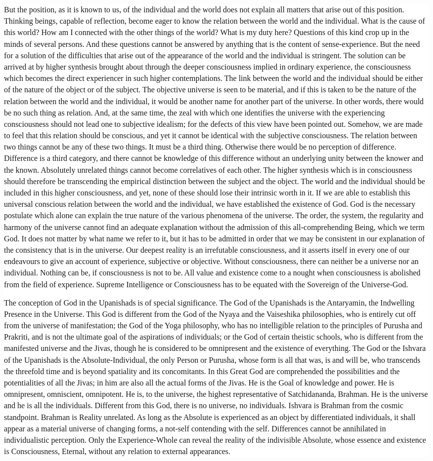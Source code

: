 <p><span style="font-size: 12pt; font-family: book antiqua,palatino;">But the position, as it is known to us, of the individual and the world does not explain all matters that arise out of this position. Thinking beings, capable of reflection, become eager to know the relation between the world and the individual. What is the cause of this world? How am I connected with the other things of the world? What is my duty here? Questions of this kind crop up in the minds of several persons. And these questions cannot be answered by anything that is the content of sense-experience. But the need for a solution of the difficulties that arise out of the appearance of the world and the individual is stringent. The solution can be arrived at by higher synthesis brought about through the deeper consciousness implied in ordinary experience, the consciousness which becomes the direct experiencer in such higher contemplations. The link between the world and the individual should be either of the nature of the object or of the subject. The objective universe is seen to be material, and if this is taken to be the nature of the relation between the world and the individual, it would be another name for another part of the universe. In other words, there would be no such thing as relation. And, at the same time, the zeal with which one identifies the universe with the experiencing consciousness should not lead one to subjective idealism; for the defects of this view have been pointed out. Somehow, we are made to feel that this relation should be conscious, and yet it cannot be identical with the subjective consciousness. The relation between two things cannot be any of these two things. It must be a third thing. Otherwise there would be no perception of difference. Difference is a third category, and there cannot be knowledge of this difference without an underlying unity between the knower and the known. Absolutely unrelated things cannot become correlatives of each other. The higher synthesis which is in consciousness should therefore be transcending the empirical distinction between the subject and the object. The world and the individual should be included in this higher consciousness, and yet, none of these should lose their intrinsic worth in it. If we are able to establish this universal conscious relation between the world and the individual, we have established the existence of God. God is the necessary postulate which alone can explain the true nature of the various phenomena of the universe. The order, the system, the regularity and harmony of the universe cannot find an adequate explanation without the admission of this all-comprehending Being, which we term God. It does not matter by what name we refer to it, but it has to be admitted in order that we may be consistent in our explanation of the consistency that is in the universe. Our deepest reality is an irrefutable consciousness, and it asserts itself in every one of our endeavours to give an account of experience, subjective or objective. Without consciousness, there can neither be a universe nor an individual. Nothing can be, if consciousness is not to be. All value and existence come to a nought when consciousness is abolished from the field of experience. Supreme Intelligence or Consciousness has to be equated with the Sovereign of the Universe-God.</span></p>
<p><span style="font-size: 12pt; font-family: book antiqua,palatino;">The conception of God in the Upanishads is of special significance. The God of the Upanishads is the Antaryamin, the Indwelling Presence in the Universe. This God is different from the God of the Nyaya and the Vaiseshika philosophies, who is entirely cut off from the universe of manifestation; the God of the Yoga philosophy, who has no intelligible relation to the principles of Purusha and Prakriti, and is not the ultimate goal of the aspirations of individuals; or the God of certain theistic schools, who is different from the manifested universe and the Jivas, though he is considered to be omnipresent and the existence of everything. The God or the Ishvara of the Upanishads is the Absolute-Individual, the only Person or Purusha, whose form is all that was, is and will be, who transcends the threefold time and is beyond spatiality and its concomitants. In this Great God are comprehended the possibilities and the potentialities of all the Jivas; in him are also all the actual forms of the Jivas. He is the Goal of knowledge and power. He is omnipresent, omniscient, omnipotent. He is, to the universe, the highest representative of Satchidananda, Brahman. He is the universe and he is all the individuals. Different from this God, there is no universe, no individuals. Ishvara is Brahman from the cosmic standpoint. Brahman is Reality unrelated. As long as the Absolute is experienced as an object by differentiated individuals, it shall appear as a material universe of changing forms, a not-self contending with the self. Differences cannot be annihilated in individualistic perception. Only the Experience-Whole can reveal the reality of the indivisible Absolute, whose essence and existence is Consciousness, Eternal, without any relation to external appearances.</span></p>